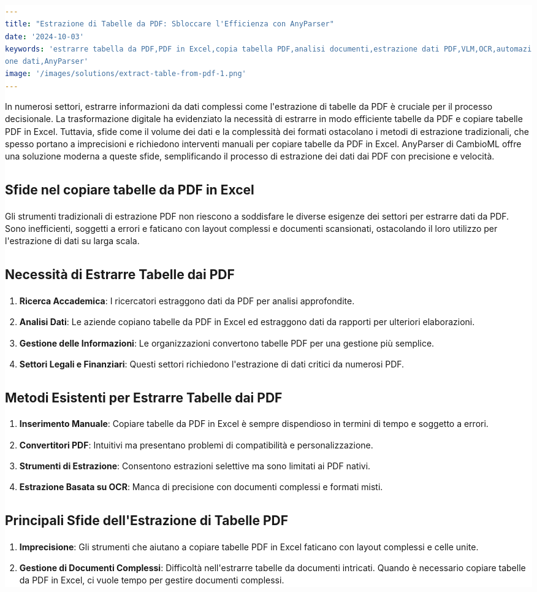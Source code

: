 ```yaml
---
title: "Estrazione di Tabelle da PDF: Sbloccare l'Efficienza con AnyParser"
date: '2024-10-03'
keywords: 'estrarre tabella da PDF,PDF in Excel,copia tabella PDF,analisi documenti,estrazione dati PDF,VLM,OCR,automazione dati,AnyParser'
image: '/images/solutions/extract-table-from-pdf-1.png'
---
```


In numerosi settori, estrarre informazioni da dati complessi come l'estrazione di tabelle da PDF è cruciale per il processo decisionale. La trasformazione digitale ha evidenziato la necessità di estrarre in modo efficiente tabelle da PDF e copiare tabelle PDF in Excel. Tuttavia, sfide come il volume dei dati e la complessità dei formati ostacolano i metodi di estrazione tradizionali, che spesso portano a imprecisioni e richiedono interventi manuali per copiare tabelle da PDF in Excel. AnyParser di CambioML offre una soluzione moderna a queste sfide, semplificando il processo di estrazione dei dati dai PDF con precisione e velocità.

## Sfide nel copiare tabelle da PDF in Excel

Gli strumenti tradizionali di estrazione PDF non riescono a soddisfare le diverse esigenze dei settori per estrarre dati da PDF. Sono inefficienti, soggetti a errori e faticano con layout complessi e documenti scansionati, ostacolando il loro utilizzo per l'estrazione di dati su larga scala.

## Necessità di Estrarre Tabelle dai PDF

1. **Ricerca Accademica**: I ricercatori estraggono dati da PDF per analisi approfondite.

2. **Analisi Dati**: Le aziende copiano tabelle da PDF in Excel ed estraggono dati da rapporti per ulteriori elaborazioni.

3. **Gestione delle Informazioni**: Le organizzazioni convertono tabelle PDF per una gestione più semplice.

4. **Settori Legali e Finanziari**: Questi settori richiedono l'estrazione di dati critici da numerosi PDF.

## Metodi Esistenti per Estrarre Tabelle dai PDF

1. **Inserimento Manuale**: Copiare tabelle da PDF in Excel è sempre dispendioso in termini di tempo e soggetto a errori.

2. **Convertitori PDF**: Intuitivi ma presentano problemi di compatibilità e personalizzazione.

3. **Strumenti di Estrazione**: Consentono estrazioni selettive ma sono limitati ai PDF nativi.

4. **Estrazione Basata su OCR**: Manca di precisione con documenti complessi e formati misti.

## Principali Sfide dell'Estrazione di Tabelle PDF

1. **Imprecisione**: Gli strumenti che aiutano a copiare tabelle PDF in Excel faticano con layout complessi e celle unite.

2. **Gestione di Documenti Complessi**: Difficoltà nell'estrarre tabelle da documenti intricati. Quando è necessario copiare tabelle da PDF in Excel, ci vuole tempo per gestire documenti complessi.
